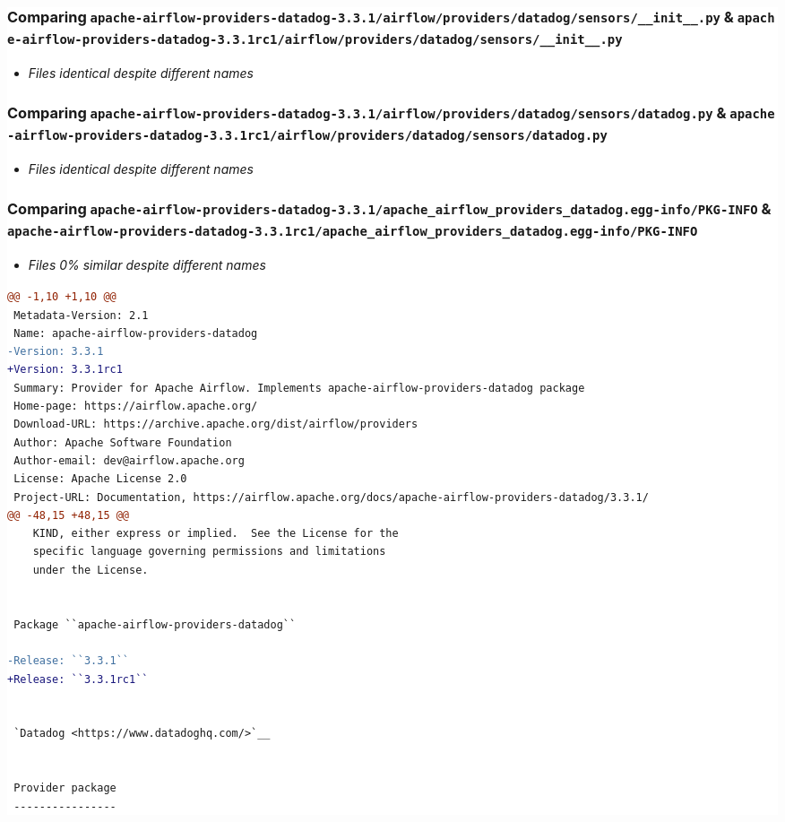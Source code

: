 ### Comparing `apache-airflow-providers-datadog-3.3.1/airflow/providers/datadog/sensors/__init__.py` & `apache-airflow-providers-datadog-3.3.1rc1/airflow/providers/datadog/sensors/__init__.py`

 * *Files identical despite different names*

### Comparing `apache-airflow-providers-datadog-3.3.1/airflow/providers/datadog/sensors/datadog.py` & `apache-airflow-providers-datadog-3.3.1rc1/airflow/providers/datadog/sensors/datadog.py`

 * *Files identical despite different names*

### Comparing `apache-airflow-providers-datadog-3.3.1/apache_airflow_providers_datadog.egg-info/PKG-INFO` & `apache-airflow-providers-datadog-3.3.1rc1/apache_airflow_providers_datadog.egg-info/PKG-INFO`

 * *Files 0% similar despite different names*

```diff
@@ -1,10 +1,10 @@
 Metadata-Version: 2.1
 Name: apache-airflow-providers-datadog
-Version: 3.3.1
+Version: 3.3.1rc1
 Summary: Provider for Apache Airflow. Implements apache-airflow-providers-datadog package
 Home-page: https://airflow.apache.org/
 Download-URL: https://archive.apache.org/dist/airflow/providers
 Author: Apache Software Foundation
 Author-email: dev@airflow.apache.org
 License: Apache License 2.0
 Project-URL: Documentation, https://airflow.apache.org/docs/apache-airflow-providers-datadog/3.3.1/
@@ -48,15 +48,15 @@
    KIND, either express or implied.  See the License for the
    specific language governing permissions and limitations
    under the License.
 
 
 Package ``apache-airflow-providers-datadog``
 
-Release: ``3.3.1``
+Release: ``3.3.1rc1``
 
 
 `Datadog <https://www.datadoghq.com/>`__
 
 
 Provider package
 ----------------
```
